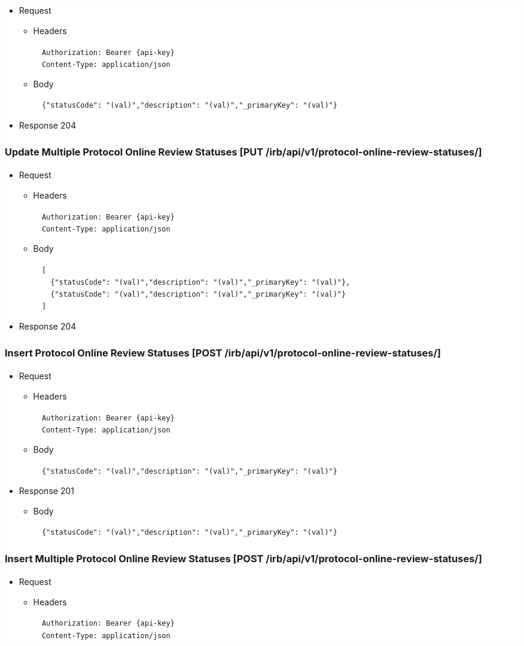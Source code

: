 + Request

    + Headers

            Authorization: Bearer {api-key}   
            Content-Type: application/json

    + Body
    
            {"statusCode": "(val)","description": "(val)","_primaryKey": "(val)"}
			
+ Response 204

### Update Multiple Protocol Online Review Statuses [PUT /irb/api/v1/protocol-online-review-statuses/]

+ Request

    + Headers

            Authorization: Bearer {api-key}   
            Content-Type: application/json

    + Body
    
            [
              {"statusCode": "(val)","description": "(val)","_primaryKey": "(val)"},
              {"statusCode": "(val)","description": "(val)","_primaryKey": "(val)"}
            ]
			
+ Response 204
### Insert Protocol Online Review Statuses [POST /irb/api/v1/protocol-online-review-statuses/]

+ Request

    + Headers

            Authorization: Bearer {api-key}   
            Content-Type: application/json

    + Body
    
            {"statusCode": "(val)","description": "(val)","_primaryKey": "(val)"}
			
+ Response 201
    
    + Body
            
            {"statusCode": "(val)","description": "(val)","_primaryKey": "(val)"}
            
### Insert Multiple Protocol Online Review Statuses [POST /irb/api/v1/protocol-online-review-statuses/]

+ Request

    + Headers

            Authorization: Bearer {api-key}   
            Content-Type: application/json
